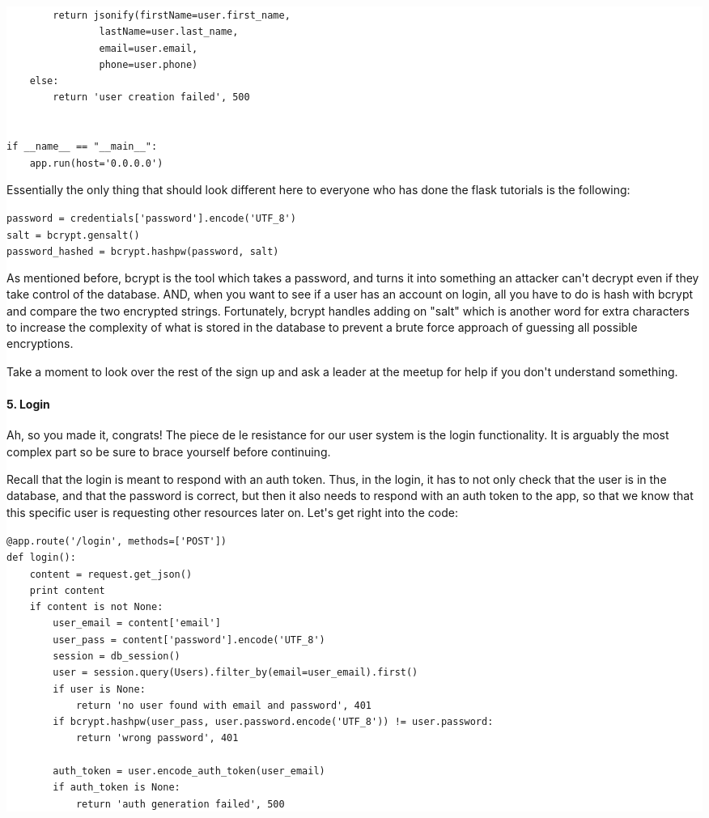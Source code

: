 ```
        return jsonify(firstName=user.first_name,
                lastName=user.last_name,
                email=user.email,
                phone=user.phone)
    else:
        return 'user creation failed', 500


if __name__ == "__main__":
    app.run(host='0.0.0.0')

```
Essentially the only thing that should look different here to everyone who has done the flask tutorials is the following:


```
password = credentials['password'].encode('UTF_8')
salt = bcrypt.gensalt()
password_hashed = bcrypt.hashpw(password, salt)
```

As mentioned before, bcrypt is the tool which takes a password, and turns it into something an attacker can't decrypt 
even if they take control of the database. AND, when you want to see if a user has an account on login, all you have 
to do is hash with bcrypt and compare the two encrypted strings. Fortunately, bcrypt handles adding on "salt" which 
is another word for extra characters to increase the complexity of what is stored in the database to prevent a brute 
force approach of guessing all possible encryptions.


Take a moment to look over the rest of the sign up and ask a leader at the meetup for help if you don't understand something.

#### 5. Login

Ah, so you made it, congrats! The piece de le resistance for our user system is the login functionality. It is arguably the 
most complex part so be sure to brace yourself before continuing.

Recall that the login is meant to respond with an auth token. Thus, in the login, it has to not only check that the user 
is in the database, and that the password is correct, but then it also needs to respond with an auth token to the app, so 
that we know that this specific user is requesting other resources later on. Let's get right into the code:


```
@app.route('/login', methods=['POST'])
def login():
    content = request.get_json()
    print content
    if content is not None:
        user_email = content['email']
        user_pass = content['password'].encode('UTF_8')
        session = db_session()
        user = session.query(Users).filter_by(email=user_email).first()
        if user is None:
            return 'no user found with email and password', 401
        if bcrypt.hashpw(user_pass, user.password.encode('UTF_8')) != user.password:
            return 'wrong password', 401

        auth_token = user.encode_auth_token(user_email)
        if auth_token is None:
            return 'auth generation failed', 500
```